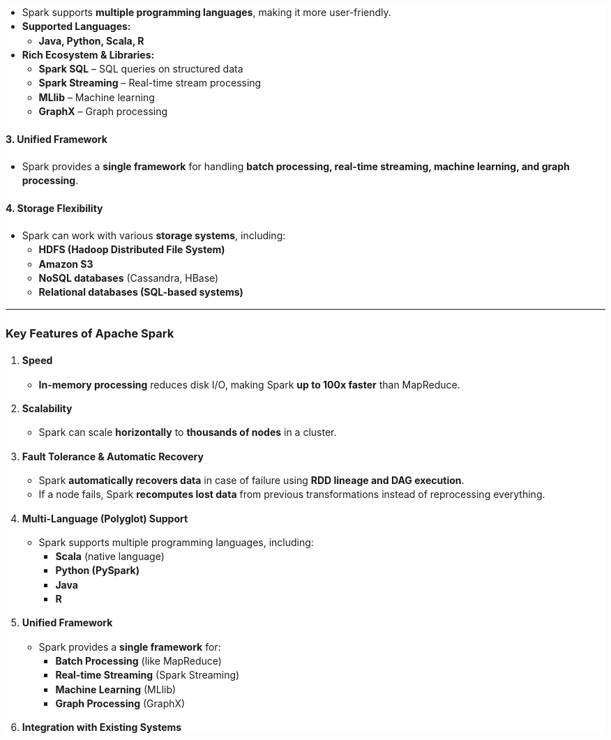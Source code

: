- Spark supports **multiple programming languages**, making it more user-friendly.
- **Supported Languages:**
    - **Java, Python, Scala, R**
- **Rich Ecosystem & Libraries:**
    - **Spark SQL** – SQL queries on structured data
    - **Spark Streaming** – Real-time stream processing
    - **MLlib** – Machine learning
    - **GraphX** – Graph processing

#### **3. Unified Framework**

- Spark provides a **single framework** for handling **batch processing, real-time streaming, machine learning, and graph processing**.

#### **4. Storage Flexibility**

- Spark can work with various **storage systems**, including:
    - **HDFS (Hadoop Distributed File System)**
    - **Amazon S3**
    - **NoSQL databases** (Cassandra, HBase)
    - **Relational databases (SQL-based systems)**

---

### **Key Features of Apache Spark**

1. **Speed**
    
    - **In-memory processing** reduces disk I/O, making Spark **up to 100x faster** than MapReduce.

2. **Scalability**
    
    - Spark can scale **horizontally** to **thousands of nodes** in a cluster.

3. **Fault Tolerance & Automatic Recovery**

	- Spark **automatically recovers data** in case of failure using **RDD lineage and DAG execution**.
	- If a node fails, Spark **recomputes lost data** from previous transformations instead of reprocessing everything.

 4. **Multi-Language (Polyglot) Support**

	- Spark supports multiple programming languages, including:
	    - **Scala** (native language)
	    - **Python (PySpark)**
	    - **Java**
	    - **R**

 5. **Unified Framework**

	- Spark provides a **single framework** for:
	    - **Batch Processing** (like MapReduce)
	    - **Real-time Streaming** (Spark Streaming)
	    - **Machine Learning** (MLlib)
	    - **Graph Processing** (GraphX)

 6. **Integration with Existing Systems**
